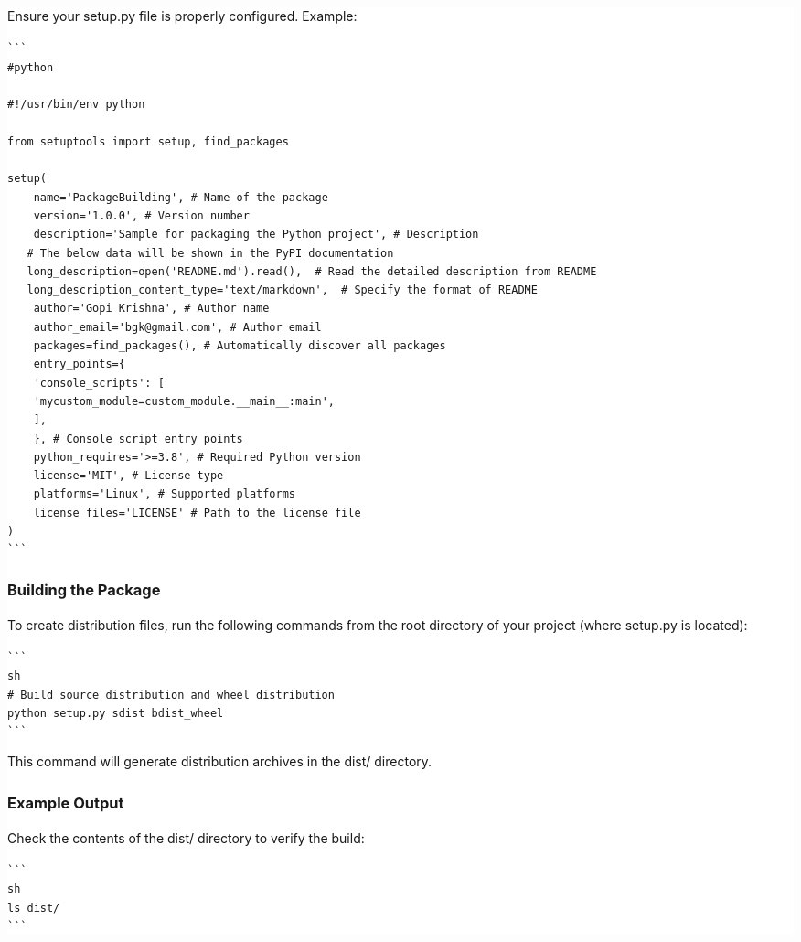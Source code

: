 Ensure your setup.py file is properly configured. Example:

    ```
    #python

    #!/usr/bin/env python

    from setuptools import setup, find_packages

    setup(
        name='PackageBuilding', # Name of the package
        version='1.0.0', # Version number
        description='Sample for packaging the Python project', # Description
       # The below data will be shown in the PyPI documentation
       long_description=open('README.md').read(),  # Read the detailed description from README
       long_description_content_type='text/markdown',  # Specify the format of README
        author='Gopi Krishna', # Author name
        author_email='bgk@gmail.com', # Author email
        packages=find_packages(), # Automatically discover all packages
        entry_points={
        'console_scripts': [
        'mycustom_module=custom_module.__main__:main',
        ],
        }, # Console script entry points
        python_requires='>=3.8', # Required Python version
        license='MIT', # License type
        platforms='Linux', # Supported platforms
        license_files='LICENSE' # Path to the license file
    )
    ```

### Building the Package

To create distribution files, run the following commands from the root directory of your project (where setup.py is located):

    ```
    sh
    # Build source distribution and wheel distribution
    python setup.py sdist bdist_wheel
    ```

This command will generate distribution archives in the dist/ directory.

### Example Output

Check the contents of the dist/ directory to verify the build:

    ```
    sh
    ls dist/
    ```
